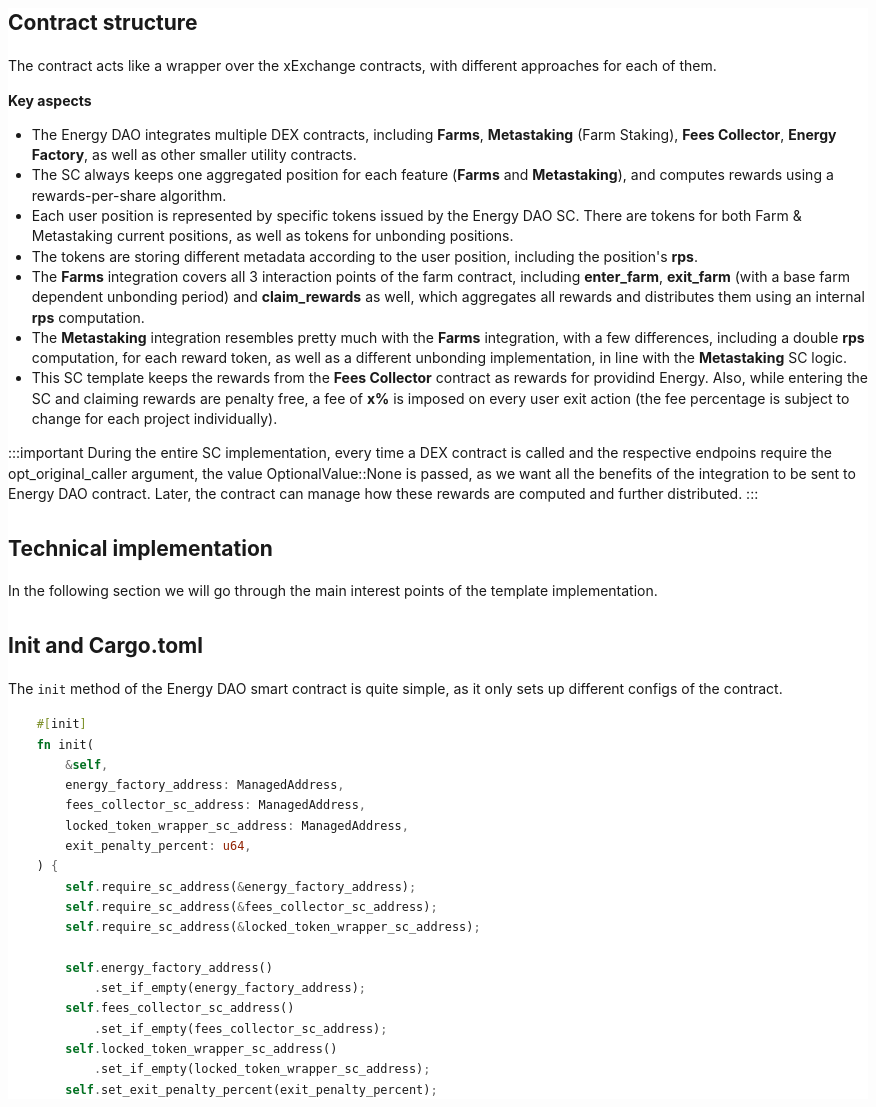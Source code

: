 [comment]: # (mx-context-auto)

## **Contract structure**

The contract acts like a wrapper over the xExchange contracts, with different approaches for each of them. 

**Key aspects**

- The Energy DAO integrates multiple DEX contracts, including __Farms__, __Metastaking__ (Farm Staking), __Fees Collector__, __Energy Factory__, as well as other smaller utility contracts.
- The SC always keeps one aggregated position for each feature (__Farms__ and __Metastaking__), and computes rewards using a rewards-per-share algorithm.
- Each user position is represented by specific tokens issued by the Energy DAO SC. There are tokens for both Farm & Metastaking current positions, as well as tokens for unbonding positions.
- The tokens are storing different metadata according to the user position, including the position's __rps__.
- The __Farms__ integration covers all 3 interaction points of the farm contract, including __enter_farm__, __exit_farm__ (with a base farm dependent unbonding period) and __claim_rewards__ as well, which aggregates all rewards and distributes them using an internal __rps__ computation.
- The __Metastaking__ integration resembles pretty much with the __Farms__ integration, with a few differences, including a double __rps__ computation, for each reward token, as well as a different unbonding implementation, in line with the __Metastaking__ SC logic.
- This SC template keeps the rewards from the __Fees Collector__ contract as rewards for providind Energy. Also, while entering the SC and claiming rewards are penalty free, a fee of __x%__ is imposed on every user exit action (the fee percentage is subject to change for each project individually).

:::important
During the entire SC implementation, every time a DEX contract is called and the respective endpoins require the opt_original_caller argument, the value OptionalValue::None is passed, as we want all the benefits of the integration to be sent to Energy DAO contract. Later, the contract can manage how these rewards are computed and further distributed.
:::

[comment]: # (mx-context-auto)

## **Technical implementation**

In the following section we will go through the main interest points of the template implementation.

[comment]: # (mx-context-auto)

## Init and Cargo.toml

The `init` method of the Energy DAO smart contract is quite simple, as it only sets up different configs of the contract.

```rust
    #[init]
    fn init(
        &self,
        energy_factory_address: ManagedAddress,
        fees_collector_sc_address: ManagedAddress,
        locked_token_wrapper_sc_address: ManagedAddress,
        exit_penalty_percent: u64,
    ) {
        self.require_sc_address(&energy_factory_address);
        self.require_sc_address(&fees_collector_sc_address);
        self.require_sc_address(&locked_token_wrapper_sc_address);

        self.energy_factory_address()
            .set_if_empty(energy_factory_address);
        self.fees_collector_sc_address()
            .set_if_empty(fees_collector_sc_address);
        self.locked_token_wrapper_sc_address()
            .set_if_empty(locked_token_wrapper_sc_address);
        self.set_exit_penalty_percent(exit_penalty_percent);

```

[comment]: # (mx-abstract)